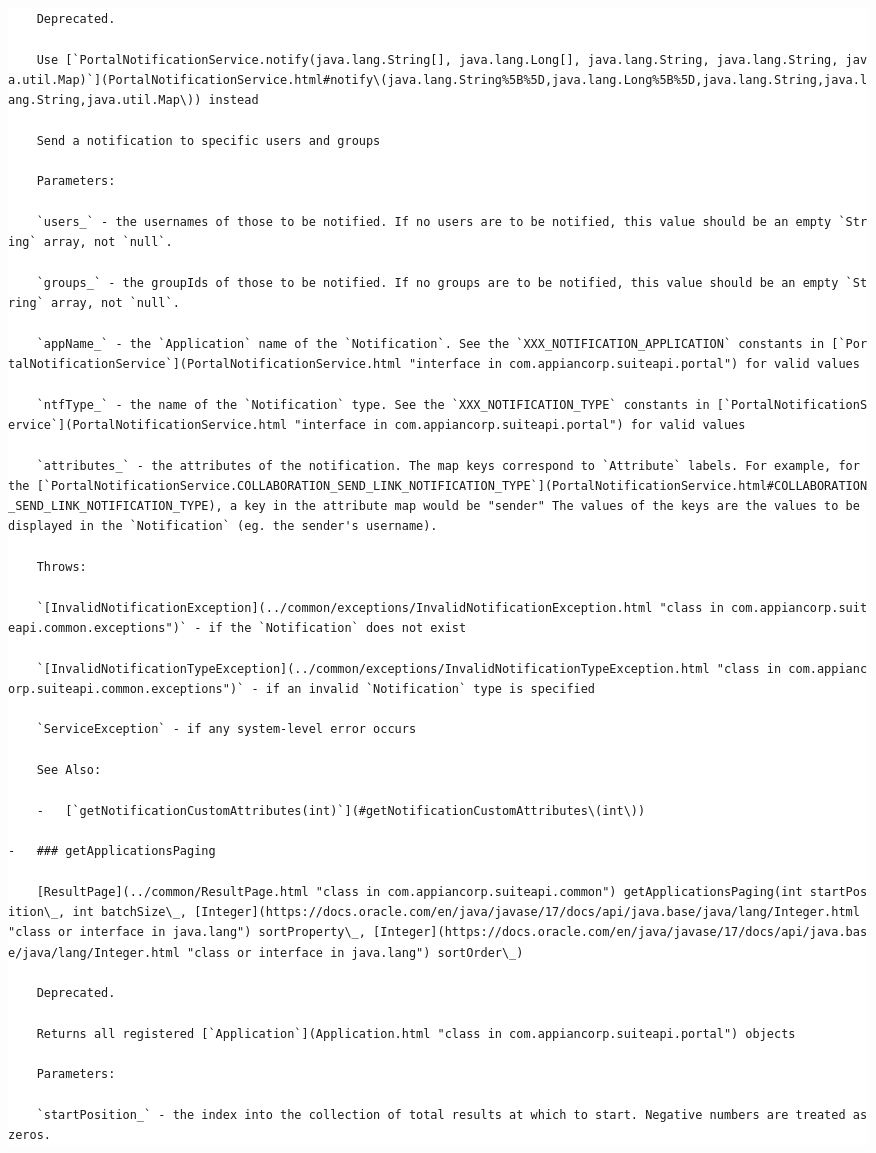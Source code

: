         Deprecated.

        Use [`PortalNotificationService.notify(java.lang.String[], java.lang.Long[], java.lang.String, java.lang.String, java.util.Map)`](PortalNotificationService.html#notify\(java.lang.String%5B%5D,java.lang.Long%5B%5D,java.lang.String,java.lang.String,java.util.Map\)) instead

        Send a notification to specific users and groups

        Parameters:

        `users_` - the usernames of those to be notified. If no users are to be notified, this value should be an empty `String` array, not `null`.

        `groups_` - the groupIds of those to be notified. If no groups are to be notified, this value should be an empty `String` array, not `null`.

        `appName_` - the `Application` name of the `Notification`. See the `XXX_NOTIFICATION_APPLICATION` constants in [`PortalNotificationService`](PortalNotificationService.html "interface in com.appiancorp.suiteapi.portal") for valid values

        `ntfType_` - the name of the `Notification` type. See the `XXX_NOTIFICATION_TYPE` constants in [`PortalNotificationService`](PortalNotificationService.html "interface in com.appiancorp.suiteapi.portal") for valid values

        `attributes_` - the attributes of the notification. The map keys correspond to `Attribute` labels. For example, for the [`PortalNotificationService.COLLABORATION_SEND_LINK_NOTIFICATION_TYPE`](PortalNotificationService.html#COLLABORATION_SEND_LINK_NOTIFICATION_TYPE), a key in the attribute map would be "sender" The values of the keys are the values to be displayed in the `Notification` (eg. the sender's username).

        Throws:

        `[InvalidNotificationException](../common/exceptions/InvalidNotificationException.html "class in com.appiancorp.suiteapi.common.exceptions")` - if the `Notification` does not exist

        `[InvalidNotificationTypeException](../common/exceptions/InvalidNotificationTypeException.html "class in com.appiancorp.suiteapi.common.exceptions")` - if an invalid `Notification` type is specified

        `ServiceException` - if any system-level error occurs

        See Also:

        -   [`getNotificationCustomAttributes(int)`](#getNotificationCustomAttributes\(int\))

    -   ### getApplicationsPaging

        [ResultPage](../common/ResultPage.html "class in com.appiancorp.suiteapi.common") getApplicationsPaging(int startPosition\_, int batchSize\_, [Integer](https://docs.oracle.com/en/java/javase/17/docs/api/java.base/java/lang/Integer.html "class or interface in java.lang") sortProperty\_, [Integer](https://docs.oracle.com/en/java/javase/17/docs/api/java.base/java/lang/Integer.html "class or interface in java.lang") sortOrder\_)

        Deprecated.

        Returns all registered [`Application`](Application.html "class in com.appiancorp.suiteapi.portal") objects

        Parameters:

        `startPosition_` - the index into the collection of total results at which to start. Negative numbers are treated as zeros.
